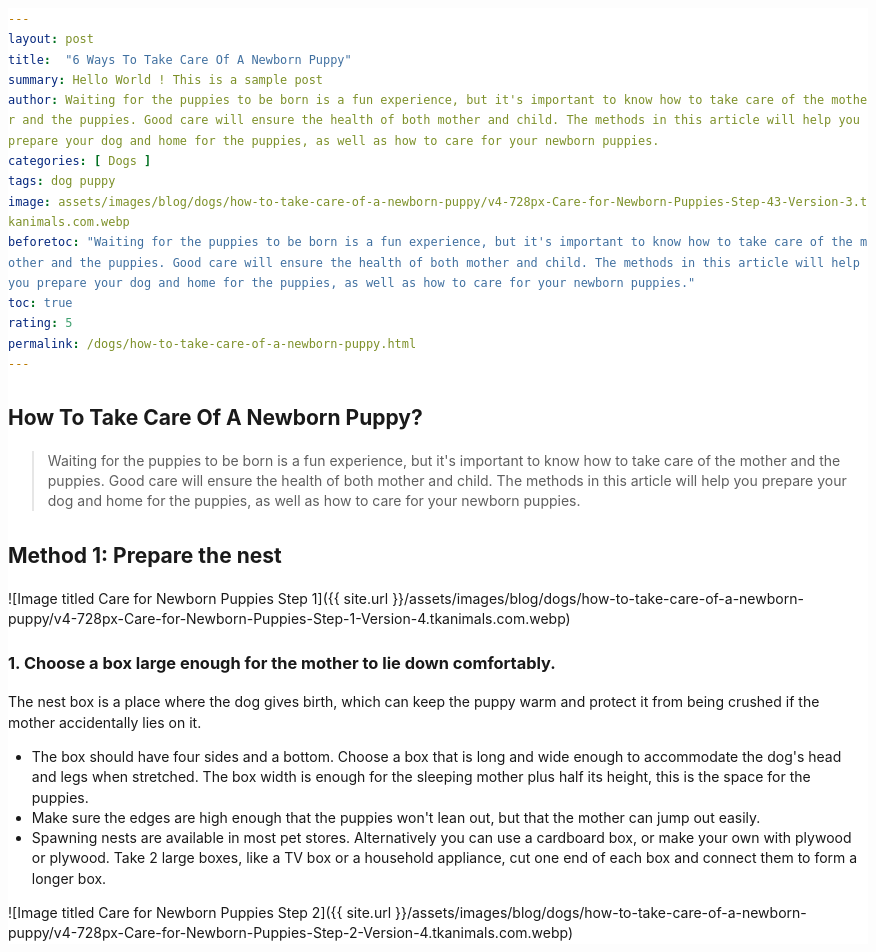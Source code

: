 ```yaml
---
layout: post
title:  "6 Ways To Take Care Of A Newborn Puppy"
summary: Hello World ! This is a sample post
author: Waiting for the puppies to be born is a fun experience, but it's important to know how to take care of the mother and the puppies. Good care will ensure the health of both mother and child. The methods in this article will help you prepare your dog and home for the puppies, as well as how to care for your newborn puppies.
categories: [ Dogs ]
tags: dog puppy
image: assets/images/blog/dogs/how-to-take-care-of-a-newborn-puppy/v4-728px-Care-for-Newborn-Puppies-Step-43-Version-3.tkanimals.com.webp
beforetoc: "Waiting for the puppies to be born is a fun experience, but it's important to know how to take care of the mother and the puppies. Good care will ensure the health of both mother and child. The methods in this article will help you prepare your dog and home for the puppies, as well as how to care for your newborn puppies."
toc: true
rating: 5
permalink: /dogs/how-to-take-care-of-a-newborn-puppy.html
---
```


## How To Take Care Of A Newborn Puppy?

> Waiting for the puppies to be born is a fun experience, but it's important to know how to take care of the mother and the puppies. Good care will ensure the health of both mother and child. The methods in this article will help you prepare your dog and home for the puppies, as well as how to care for your newborn puppies.

## Method 1: Prepare the nest

![Image titled Care for Newborn Puppies Step 1]({{ site.url }}/assets/images/blog/dogs/how-to-take-care-of-a-newborn-puppy/v4-728px-Care-for-Newborn-Puppies-Step-1-Version-4.tkanimals.com.webp)

### 1. Choose a box large enough for the mother to lie down comfortably. 

The nest box is a place where the dog gives birth, which can keep the puppy warm and protect it from being crushed if the mother accidentally lies on it. 
- The box should have four sides and a bottom. Choose a box that is long and wide enough to accommodate the dog's head and legs when stretched. The box width is enough for the sleeping mother plus half its height, this is the space for the puppies.
- Make sure the edges are high enough that the puppies won't lean out, but that the mother can jump out easily.
- Spawning nests are available in most pet stores. Alternatively you can use a cardboard box, or make your own with plywood or plywood. Take 2 large boxes, like a TV box or a household appliance, cut one end of each box and connect them to form a longer box.

![Image titled Care for Newborn Puppies Step 2]({{ site.url }}/assets/images/blog/dogs/how-to-take-care-of-a-newborn-puppy/v4-728px-Care-for-Newborn-Puppies-Step-2-Version-4.tkanimals.com.webp)
